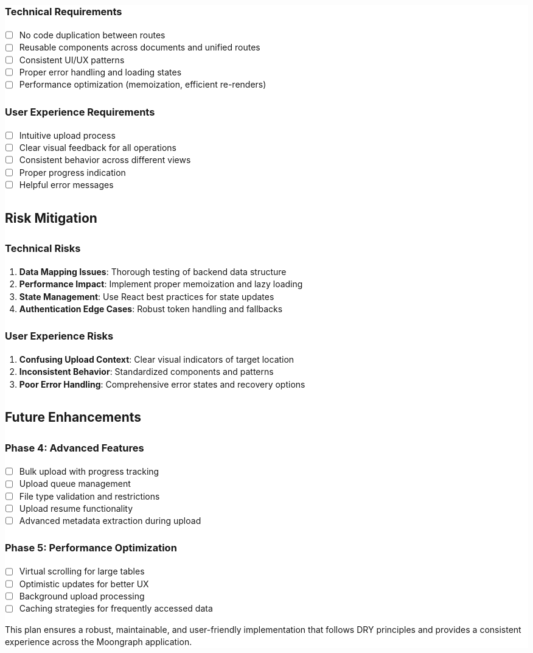 ### Technical Requirements
- [ ] No code duplication between routes
- [ ] Reusable components across documents and unified routes
- [ ] Consistent UI/UX patterns
- [ ] Proper error handling and loading states
- [ ] Performance optimization (memoization, efficient re-renders)

### User Experience Requirements
- [ ] Intuitive upload process
- [ ] Clear visual feedback for all operations
- [ ] Consistent behavior across different views
- [ ] Proper progress indication
- [ ] Helpful error messages

## Risk Mitigation

### Technical Risks
1. **Data Mapping Issues**: Thorough testing of backend data structure
2. **Performance Impact**: Implement proper memoization and lazy loading
3. **State Management**: Use React best practices for state updates
4. **Authentication Edge Cases**: Robust token handling and fallbacks

### User Experience Risks
1. **Confusing Upload Context**: Clear visual indicators of target location
2. **Inconsistent Behavior**: Standardized components and patterns
3. **Poor Error Handling**: Comprehensive error states and recovery options

## Future Enhancements

### Phase 4: Advanced Features
- [ ] Bulk upload with progress tracking
- [ ] Upload queue management
- [ ] File type validation and restrictions
- [ ] Upload resume functionality
- [ ] Advanced metadata extraction during upload

### Phase 5: Performance Optimization
- [ ] Virtual scrolling for large tables
- [ ] Optimistic updates for better UX
- [ ] Background upload processing
- [ ] Caching strategies for frequently accessed data

This plan ensures a robust, maintainable, and user-friendly implementation that follows DRY principles and provides a consistent experience across the Moongraph application. 